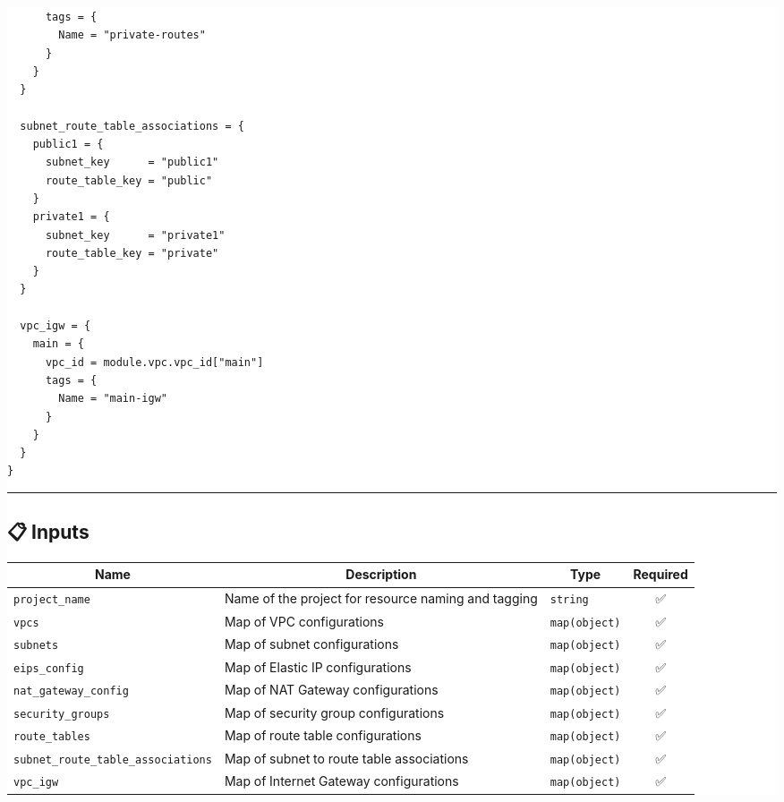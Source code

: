```hcl
      tags = {
        Name = "private-routes"
      }
    }
  }
  
  subnet_route_table_associations = {
    public1 = {
      subnet_key      = "public1"
      route_table_key = "public"
    }
    private1 = {
      subnet_key      = "private1"
      route_table_key = "private"
    }
  }
  
  vpc_igw = {
    main = {
      vpc_id = module.vpc.vpc_id["main"]
      tags = {
        Name = "main-igw"
      }
    }
  }
}
```

---

## 📋 Inputs

<div align="center">

| Name | Description | Type | Required |
|------|-------------|------|:--------:|
| `project_name` | Name of the project for resource naming and tagging | `string` | ✅ |
| `vpcs` | Map of VPC configurations | `map(object)` | ✅ |
| `subnets` | Map of subnet configurations | `map(object)` | ✅ |
| `eips_config` | Map of Elastic IP configurations | `map(object)` | ✅ |
| `nat_gateway_config` | Map of NAT Gateway configurations | `map(object)` | ✅ |
| `security_groups` | Map of security group configurations | `map(object)` | ✅ |
| `route_tables` | Map of route table configurations | `map(object)` | ✅ |
| `subnet_route_table_associations` | Map of subnet to route table associations | `map(object)` | ✅ |
| `vpc_igw` | Map of Internet Gateway configurations | `map(object)` | ✅ |
